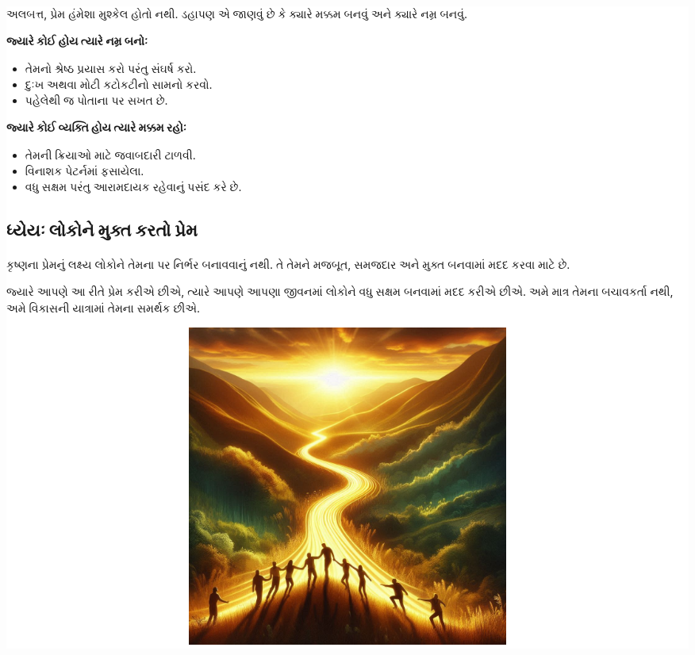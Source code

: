 અલબત્ત, પ્રેમ હંમેશા મુશ્કેલ હોતો નથી. ડહાપણ એ જાણવું છે કે ક્યારે મક્કમ બનવું અને ક્યારે નમ્ર બનવું.

**જ્યારે કોઈ હોય ત્યારે નમ્ર બનોઃ**
* તેમનો શ્રેષ્ઠ પ્રયાસ કરો પરંતુ સંઘર્ષ કરો. 
* દુઃખ અથવા મોટી કટોકટીનો સામનો કરવો. 
* પહેલેથી જ પોતાના પર સખત છે.

**જ્યારે કોઈ વ્યક્તિ હોય ત્યારે મક્કમ રહોઃ** 
* તેમની ક્રિયાઓ માટે જવાબદારી ટાળવી. 
* વિનાશક પેટર્નમાં ફસાયેલા. 
* વધુ સક્ષમ પરંતુ આરામદાયક રહેવાનું પસંદ કરે છે.

## ધ્યેયઃ લોકોને મુક્ત કરતો પ્રેમ

કૃષ્ણના પ્રેમનું લક્ષ્ય લોકોને તેમના પર નિર્ભર બનાવવાનું નથી. તે તેમને મજબૂત, સમજદાર અને મુક્ત બનવામાં મદદ કરવા માટે છે.

જ્યારે આપણે આ રીતે પ્રેમ કરીએ છીએ, ત્યારે આપણે આપણા જીવનમાં લોકોને વધુ સક્ષમ બનવામાં મદદ કરીએ છીએ. અમે માત્ર તેમના બચાવકર્તા નથી, અમે વિકાસની યાત્રામાં તેમના સમર્થક છીએ.

<img src="../images/chapter-1/image-7.jpeg" alt="A path symbolizing a journey of growth" width="100%" height="400"/>